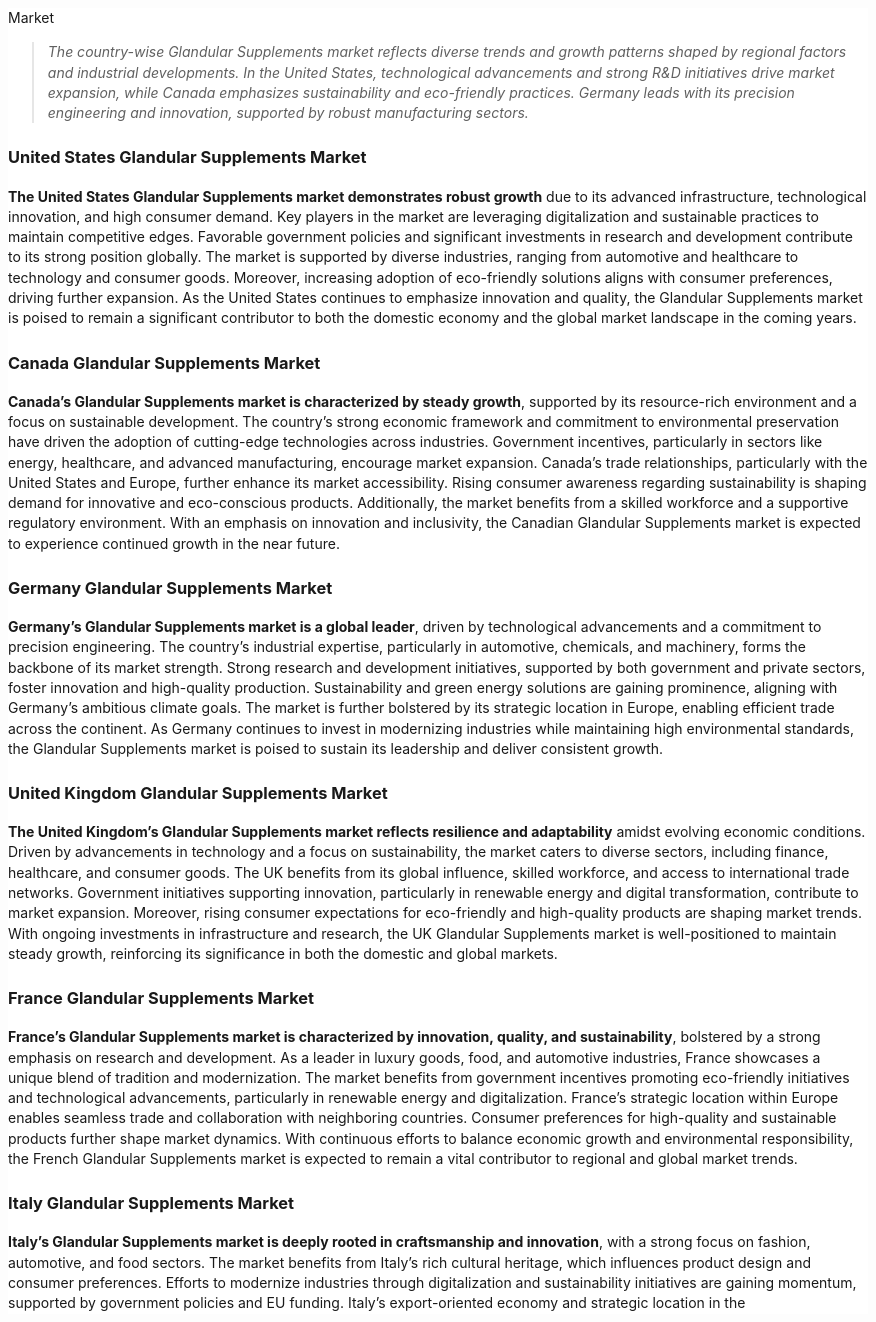 Market<br /></span></h1><blockquote><p><em><span class="">The country-wise Glandular Supplements market reflects diverse trends and growth patterns shaped by regional factors and industrial developments. In the United States, technological advancements and strong R&amp;D initiatives drive market expansion, while Canada emphasizes sustainability and eco-friendly practices. Germany leads with its precision engineering and innovation, supported by robust manufacturing sectors.</span></em></p></blockquote><h3><strong>United States Glandular Supplements Market</strong></h3><p><strong>The United States Glandular Supplements market demonstrates robust growth</strong> due to its advanced infrastructure, technological innovation, and high consumer demand. Key players in the market are leveraging digitalization and sustainable practices to maintain competitive edges. Favorable government policies and significant investments in research and development contribute to its strong position globally. The market is supported by diverse industries, ranging from automotive and healthcare to technology and consumer goods. Moreover, increasing adoption of eco-friendly solutions aligns with consumer preferences, driving further expansion. As the United States continues to emphasize innovation and quality, the Glandular Supplements market is poised to remain a significant contributor to both the domestic economy and the global market landscape in the coming years.</p><h3><strong>Canada Glandular Supplements Market</strong></h3><p><strong>Canada&rsquo;s Glandular Supplements market is characterized by steady growth</strong>, supported by its resource-rich environment and a focus on sustainable development. The country&rsquo;s strong economic framework and commitment to environmental preservation have driven the adoption of cutting-edge technologies across industries. Government incentives, particularly in sectors like energy, healthcare, and advanced manufacturing, encourage market expansion. Canada&rsquo;s trade relationships, particularly with the United States and Europe, further enhance its market accessibility. Rising consumer awareness regarding sustainability is shaping demand for innovative and eco-conscious products. Additionally, the market benefits from a skilled workforce and a supportive regulatory environment. With an emphasis on innovation and inclusivity, the Canadian Glandular Supplements market is expected to experience continued growth in the near future.</p><h3><strong>Germany Glandular Supplements Market</strong></h3><p><strong>Germany&rsquo;s Glandular Supplements market is a global leader</strong>, driven by technological advancements and a commitment to precision engineering. The country&rsquo;s industrial expertise, particularly in automotive, chemicals, and machinery, forms the backbone of its market strength. Strong research and development initiatives, supported by both government and private sectors, foster innovation and high-quality production. Sustainability and green energy solutions are gaining prominence, aligning with Germany&rsquo;s ambitious climate goals. The market is further bolstered by its strategic location in Europe, enabling efficient trade across the continent. As Germany continues to invest in modernizing industries while maintaining high environmental standards, the Glandular Supplements market is poised to sustain its leadership and deliver consistent growth.</p><h3><strong>United Kingdom Glandular Supplements Market</strong></h3><p><strong>The United Kingdom&rsquo;s Glandular Supplements market reflects resilience and adaptability</strong> amidst evolving economic conditions. Driven by advancements in technology and a focus on sustainability, the market caters to diverse sectors, including finance, healthcare, and consumer goods. The UK benefits from its global influence, skilled workforce, and access to international trade networks. Government initiatives supporting innovation, particularly in renewable energy and digital transformation, contribute to market expansion. Moreover, rising consumer expectations for eco-friendly and high-quality products are shaping market trends. With ongoing investments in infrastructure and research, the UK Glandular Supplements market is well-positioned to maintain steady growth, reinforcing its significance in both the domestic and global markets.</p><h3><strong>France Glandular Supplements Market</strong></h3><p><strong>France&rsquo;s Glandular Supplements market is characterized by innovation, quality, and sustainability</strong>, bolstered by a strong emphasis on research and development. As a leader in luxury goods, food, and automotive industries, France showcases a unique blend of tradition and modernization. The market benefits from government incentives promoting eco-friendly initiatives and technological advancements, particularly in renewable energy and digitalization. France&rsquo;s strategic location within Europe enables seamless trade and collaboration with neighboring countries. Consumer preferences for high-quality and sustainable products further shape market dynamics. With continuous efforts to balance economic growth and environmental responsibility, the French Glandular Supplements market is expected to remain a vital contributor to regional and global market trends.</p><h3><strong>Italy Glandular Supplements Market</strong></h3><p><strong>Italy&rsquo;s Glandular Supplements market is deeply rooted in craftsmanship and innovation</strong>, with a strong focus on fashion, automotive, and food sectors. The market benefits from Italy&rsquo;s rich cultural heritage, which influences product design and consumer preferences. Efforts to modernize industries through digitalization and sustainability initiatives are gaining momentum, supported by government policies and EU funding. Italy&rsquo;s export-oriented economy and strategic location in the